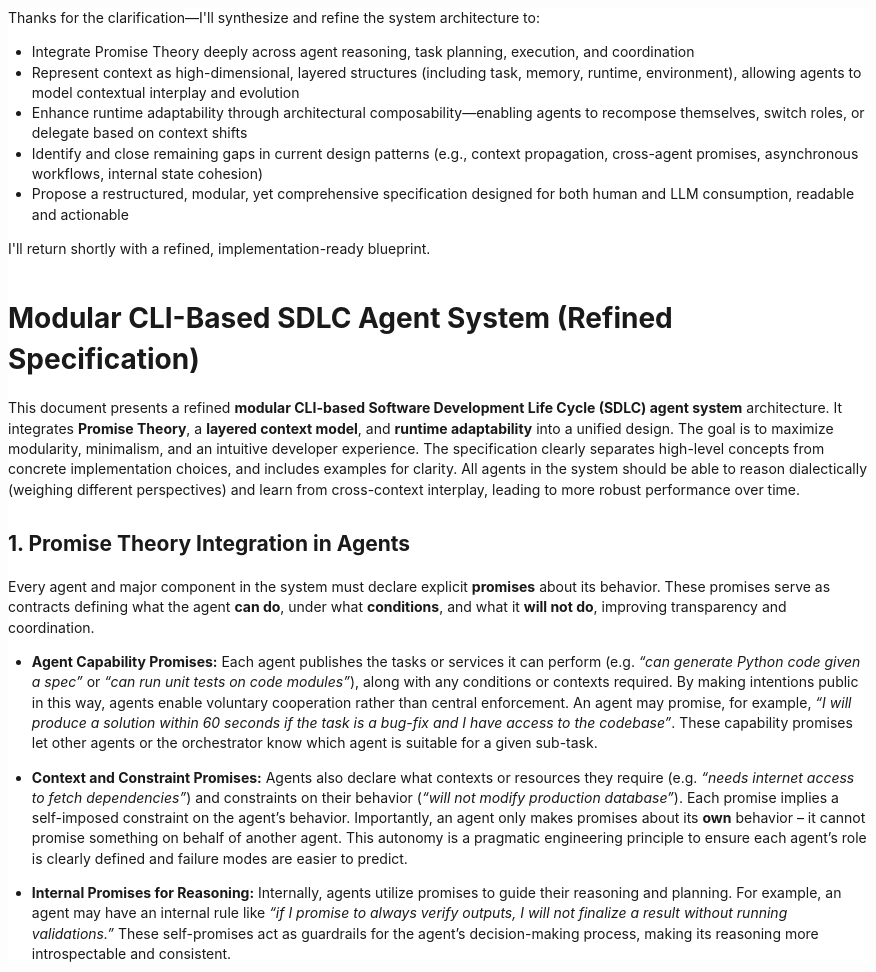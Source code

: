 Thanks for the clarification—I'll synthesize and refine the system architecture to:

* Integrate Promise Theory deeply across agent reasoning, task planning, execution, and coordination
* Represent context as high-dimensional, layered structures (including task, memory, runtime, environment), allowing agents to model contextual interplay and evolution
* Enhance runtime adaptability through architectural composability—enabling agents to recompose themselves, switch roles, or delegate based on context shifts
* Identify and close remaining gaps in current design patterns (e.g., context propagation, cross-agent promises, asynchronous workflows, internal state cohesion)
* Propose a restructured, modular, yet comprehensive specification designed for both human and LLM consumption, readable and actionable

I'll return shortly with a refined, implementation-ready blueprint.


# Modular CLI-Based SDLC Agent System (Refined Specification)

This document presents a refined **modular CLI-based Software Development Life Cycle (SDLC) agent system** architecture. It integrates **Promise Theory**, a **layered context model**, and **runtime adaptability** into a unified design. The goal is to maximize modularity, minimalism, and an intuitive developer experience. The specification clearly separates high-level concepts from concrete implementation choices, and includes examples for clarity. All agents in the system should be able to reason dialectically (weighing different perspectives) and learn from cross-context interplay, leading to more robust performance over time.

## 1. Promise Theory Integration in Agents

Every agent and major component in the system must declare explicit **promises** about its behavior. These promises serve as contracts defining what the agent **can do**, under what **conditions**, and what it **will not do**, improving transparency and coordination.

* **Agent Capability Promises:** Each agent publishes the tasks or services it can perform (e.g. *“can generate Python code given a spec”* or *“can run unit tests on code modules”*), along with any conditions or contexts required. By making intentions public in this way, agents enable voluntary cooperation rather than central enforcement. An agent may promise, for example, *“I will produce a solution within 60 seconds if the task is a bug-fix and I have access to the codebase”*. These capability promises let other agents or the orchestrator know which agent is suitable for a given sub-task.

* **Context and Constraint Promises:** Agents also declare what contexts or resources they require (e.g. *“needs internet access to fetch dependencies”*) and constraints on their behavior (*“will not modify production database”*). Each promise implies a self-imposed constraint on the agent’s behavior. Importantly, an agent only makes promises about its **own** behavior – it cannot promise something on behalf of another agent. This autonomy is a pragmatic engineering principle to ensure each agent’s role is clearly defined and failure modes are easier to predict.

* **Internal Promises for Reasoning:** Internally, agents utilize promises to guide their reasoning and planning. For example, an agent may have an internal rule like *“if I promise to always verify outputs, I will not finalize a result without running validations.”* These self-promises act as guardrails for the agent’s decision-making process, making its reasoning more introspectable and consistent.

